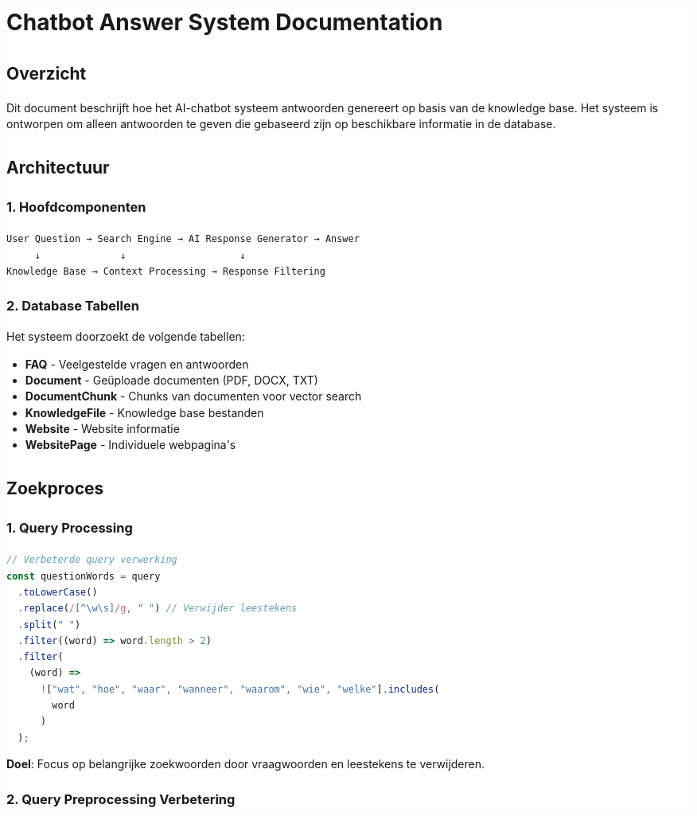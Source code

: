 # Chatbot Answer System Documentation

## Overzicht

Dit document beschrijft hoe het AI-chatbot systeem antwoorden genereert op basis van de knowledge base. Het systeem is ontworpen om alleen antwoorden te geven die gebaseerd zijn op beschikbare informatie in de database.

## Architectuur

### 1. Hoofdcomponenten

```
User Question → Search Engine → AI Response Generator → Answer
     ↓              ↓                    ↓
Knowledge Base → Context Processing → Response Filtering
```

### 2. Database Tabellen

Het systeem doorzoekt de volgende tabellen:

- **FAQ** - Veelgestelde vragen en antwoorden
- **Document** - Geüploade documenten (PDF, DOCX, TXT)
- **DocumentChunk** - Chunks van documenten voor vector search
- **KnowledgeFile** - Knowledge base bestanden
- **Website** - Website informatie
- **WebsitePage** - Individuele webpagina's

## Zoekproces

### 1. Query Processing

```typescript
// Verbeterde query verwerking
const questionWords = query
  .toLowerCase()
  .replace(/[^\w\s]/g, " ") // Verwijder leestekens
  .split(" ")
  .filter((word) => word.length > 2)
  .filter(
    (word) =>
      !["wat", "hoe", "waar", "wanneer", "waarom", "wie", "welke"].includes(
        word
      )
  );
```

**Doel**: Focus op belangrijke zoekwoorden door vraagwoorden en leestekens te verwijderen.

### 2. Query Preprocessing Verbetering
